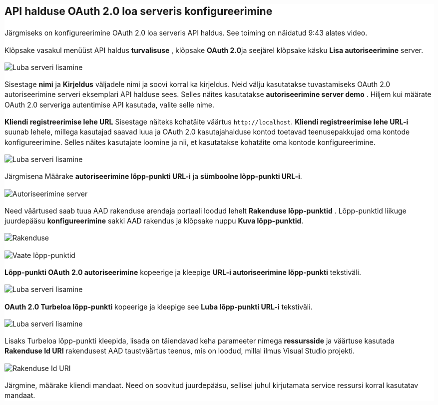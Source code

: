 ## <a name="configure-an-api-management-oauth-20-authorization-server"></a>API halduse OAuth 2.0 loa serveris konfigureerimine

Järgmiseks on konfigureerimine OAuth 2.0 loa serveris API haldus. See toiming on näidatud 9:43 alates video.

Klõpsake vasakul menüüst API haldus **turvalisuse** , klõpsake **OAuth 2.0**ja seejärel klõpsake käsku **Lisa autoriseerimine** server.

![Luba serveri lisamine][api-management-add-authorization-server]

Sisestage **nimi** ja **Kirjeldus** väljadele nimi ja soovi korral ka kirjeldus. Neid välju kasutatakse tuvastamiseks OAuth 2.0 autoriseerimine serveri eksemplari API halduse sees. Selles näites kasutatakse **autoriseerimine server demo** . Hiljem kui määrate OAuth 2.0 serveriga autentimise API kasutada, valite selle nime.

**Kliendi registreerimise lehe URL** Sisestage näiteks kohatäite väärtus `http://localhost`.  **Kliendi registreerimise lehe URL-i** suunab lehele, millega kasutajad saavad luua ja OAuth 2.0 kasutajahalduse kontod toetavad teenusepakkujad oma kontode konfigureerimine. Selles näites kasutajate loomine ja nii, et kasutatakse kohatäite oma kontode konfigureerimine.

![Luba serveri lisamine][api-management-add-authorization-server-1]

Järgmisena Määrake **autoriseerimine lõpp-punkti URL-i** ja **sümboolne lõpp-punkti URL-i**.

![Autoriseerimine server][api-management-add-authorization-server-1a]

Need väärtused saab tuua AAD rakenduse arendaja portaali loodud lehelt **Rakenduse lõpp-punktid** . Lõpp-punktid liikuge juurdepääsu **konfigureerimine** sakki AAD rakendus ja klõpsake nuppu **Kuva lõpp-punktid**.

![Rakenduse][api-management-aad-devportal-application]

![Vaate lõpp-punktid][api-management-aad-view-endpoints]

**Lõpp-punkti OAuth 2.0 autoriseerimine** kopeerige ja kleepige **URL-i autoriseerimine lõpp-punkti** tekstiväli.

![Luba serveri lisamine][api-management-add-authorization-server-2]

**OAuth 2.0 Turbeloa lõpp-punkti** kopeerige ja kleepige see **Luba lõpp-punkti URL-i** tekstiväli.

![Luba serveri lisamine][api-management-add-authorization-server-2a]

Lisaks Turbeloa lõpp-punkti kleepida, lisada on täiendavad keha parameeter nimega **ressursside** ja väärtuse kasutada **Rakenduse Id URI** rakendusest AAD taustväärtus teenus, mis on loodud, millal ilmus Visual Studio projekti.

![Rakenduse Id URI][api-management-aad-sso-uri]

Järgmine, määrake kliendi mandaat. Need on soovitud juurdepääsu, sellisel juhul kirjutamata service ressursi korral kasutatav mandaat.


[api-management-management-console]: ./media/api-management-howto-protect-backend-with-aad/api-management-management-console.png
[api-management-import-api]: ./media/api-management-howto-protect-backend-with-aad/api-management-import-api.png
[api-management-import-new-api]: ./media/api-management-howto-protect-backend-with-aad/api-management-import-new-api.png
[api-management-create-aad-menu]: ./media/api-management-howto-protect-backend-with-aad/api-management-create-aad-menu.png
[api-management-create-aad]: ./media/api-management-howto-protect-backend-with-aad/api-management-create-aad.png
[api-management-new-web-app]: ./media/api-management-howto-protect-backend-with-aad/api-management-new-web-app.png
[api-management-new-project]: ./media/api-management-howto-protect-backend-with-aad/api-management-new-project.png
[api-management-new-project-cloud]: ./media/api-management-howto-protect-backend-with-aad/api-management-new-project-cloud.png
[api-management-change-authentication]: ./media/api-management-howto-protect-backend-with-aad/api-management-change-authentication.png
[api-management-sign-in-vidual-studio]: ./media/api-management-howto-protect-backend-with-aad/api-management-sign-in-vidual-studio.png
[api-management-configure-web-app]: ./media/api-management-howto-protect-backend-with-aad/api-management-configure-web-app.png
[api-management-aad-domains]: ./media/api-management-howto-protect-backend-with-aad/api-management-aad-domains.png
[api-management-add-controller]: ./media/api-management-howto-protect-backend-with-aad/api-management-add-controller.png
[api-management-web-publish]: ./media/api-management-howto-protect-backend-with-aad/api-management-web-publish.png
[api-management-aad-backend-app]: ./media/api-management-howto-protect-backend-with-aad/api-management-aad-backend-app.png
[api-management-aad-add-permissions]: ./media/api-management-howto-protect-backend-with-aad/api-management-aad-add-permissions.png
[api-management-developer-portal-menu]: ./media/api-management-howto-protect-backend-with-aad/api-management-developer-portal-menu.png
[api-management-dev-portal-apis]: ./media/api-management-howto-protect-backend-with-aad/api-management-dev-portal-apis.png
[api-management-dev-portal-try-it]: ./media/api-management-howto-protect-backend-with-aad/api-management-dev-portal-try-it.png
[api-management-dev-portal-send-401]: ./media/api-management-howto-protect-backend-with-aad/api-management-dev-portal-send-401.png
[api-management-aad-new-application-devportal]: ./media/api-management-howto-protect-backend-with-aad/api-management-aad-new-application-devportal.png
[api-management-aad-new-application-devportal-1]: ./media/api-management-howto-protect-backend-with-aad/api-management-aad-new-application-devportal-1.png
[api-management-aad-new-application-devportal-2]: ./media/api-management-howto-protect-backend-with-aad/api-management-aad-new-application-devportal-2.png
[api-management-aad-devportal-application]: ./media/api-management-howto-protect-backend-with-aad/api-management-aad-devportal-application.png
[api-management-add-authorization-server]: ./media/api-management-howto-protect-backend-with-aad/api-management-add-authorization-server.png
[api-management-aad-sso-uri]: ./media/api-management-howto-protect-backend-with-aad/api-management-aad-sso-uri.png
[api-management-aad-view-endpoints]: ./media/api-management-howto-protect-backend-with-aad/api-management-aad-view-endpoints.png
[api-management-aad-client-id]: ./media/api-management-howto-protect-backend-with-aad/api-management-aad-client-id.png
[api-management-add-authorization-server-1]: ./media/api-management-howto-protect-backend-with-aad/api-management-add-authorization-server-1.png
[api-management-add-authorization-server-2]: ./media/api-management-howto-protect-backend-with-aad/api-management-add-authorization-server-2.png
[api-management-add-authorization-server-2a]: ./media/api-management-howto-protect-backend-with-aad/api-management-add-authorization-server-2a.png
[api-management-add-authorization-server-3]: ./media/api-management-howto-protect-backend-with-aad/api-management-add-authorization-server-3.png
[api-management-aad-reply-url]: ./media/api-management-howto-protect-backend-with-aad/api-management-aad-reply-url.png
[api-management-add-devportal-permissions]: ./media/api-management-howto-protect-backend-with-aad/api-management-add-devportal-permissions.png
[api-management-aad-add-app-permissions]: ./media/api-management-howto-protect-backend-with-aad/api-management-aad-add-app-permissions.png
[api-management-aad-add-delegated-permissions]: ./media/api-management-howto-protect-backend-with-aad/api-management-aad-add-delegated-permissions.png
[api-management-calc-api]: ./media/api-management-howto-protect-backend-with-aad/api-management-calc-api.png
[api-management-enable-aad-calculator]: ./media/api-management-howto-protect-backend-with-aad/api-management-enable-aad-calculator.png
[api-management-devportal-authorization-code]: ./media/api-management-howto-protect-backend-with-aad/api-management-devportal-authorization-code.png
[api-management-devportal-response]: ./media/api-management-howto-protect-backend-with-aad/api-management-devportal-response.png
[api-management-calc-authorization-server]: ./media/api-management-howto-protect-backend-with-aad/api-management-calc-authorization-server.png
[api-management-add-authorization-server-1a]: ./media/api-management-howto-protect-backend-with-aad/api-management-add-authorization-server-1a.png
[api-management-client-credentials]: ./media/api-management-howto-protect-backend-with-aad/api-management-client-credentials.png
[api-management-new-aad-application-menu]: ./media/api-management-howto-protect-backend-with-aad/api-management-new-aad-application-menu.png
[API halduse teenuse eksemplari loomine]: api-management-get-started.md#create-service-instance
[Oma esimese API haldamine]: api-management-get-started.md